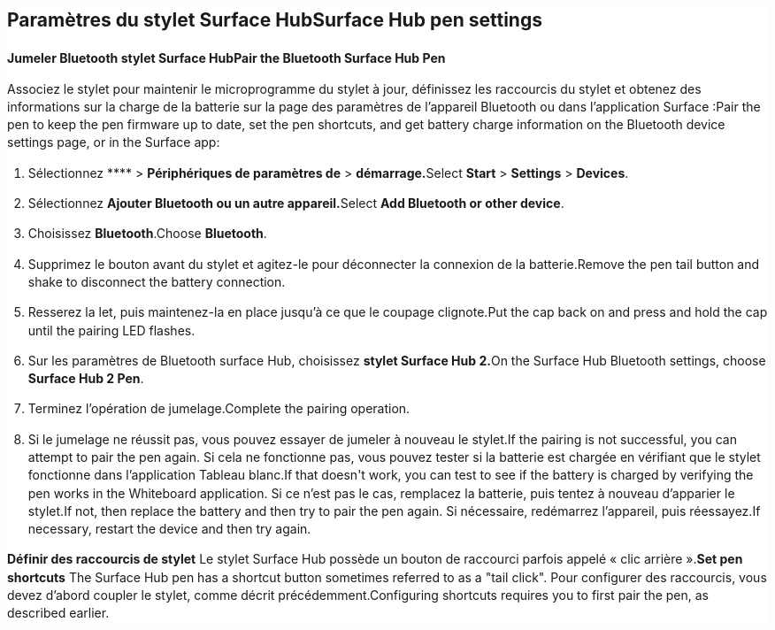 ## <a name="surface-hub-pen-settings"></a><span data-ttu-id="2d3a6-181">Paramètres du stylet Surface Hub</span><span class="sxs-lookup"><span data-stu-id="2d3a6-181">Surface Hub pen settings</span></span>

**<span data-ttu-id="2d3a6-182">Jumeler Bluetooth stylet Surface Hub</span><span class="sxs-lookup"><span data-stu-id="2d3a6-182">Pair the Bluetooth Surface Hub Pen</span></span>**

<span data-ttu-id="2d3a6-183">Associez le stylet pour maintenir le microprogramme du stylet à jour, définissez les raccourcis du stylet et obtenez des informations sur la charge de la batterie sur la page des paramètres de l’appareil Bluetooth ou dans l’application Surface :</span><span class="sxs-lookup"><span data-stu-id="2d3a6-183">Pair the pen to keep the pen firmware up to date, set the pen shortcuts, and get battery charge information on the Bluetooth device settings page, or in the Surface app:</span></span>

1. <span data-ttu-id="2d3a6-184">Sélectionnez \*\*\*\*  >  **Périphériques de paramètres de**  >  **démarrage.**</span><span class="sxs-lookup"><span data-stu-id="2d3a6-184">Select **Start** > **Settings** > **Devices**.</span></span>

2. <span data-ttu-id="2d3a6-185">Sélectionnez **Ajouter Bluetooth ou un autre appareil.**</span><span class="sxs-lookup"><span data-stu-id="2d3a6-185">Select **Add Bluetooth or other device**.</span></span>

3. <span data-ttu-id="2d3a6-186">Choisissez **Bluetooth**.</span><span class="sxs-lookup"><span data-stu-id="2d3a6-186">Choose **Bluetooth**.</span></span>

4. <span data-ttu-id="2d3a6-187">Supprimez le bouton avant du stylet et agitez-le pour déconnecter la connexion de la batterie.</span><span class="sxs-lookup"><span data-stu-id="2d3a6-187">Remove the pen tail button and shake to disconnect the battery connection.</span></span>

5. <span data-ttu-id="2d3a6-188">Resserez la let, puis maintenez-la en place jusqu’à ce que le coupage clignote.</span><span class="sxs-lookup"><span data-stu-id="2d3a6-188">Put the cap back on and press and hold the cap until the pairing LED flashes.</span></span>

6. <span data-ttu-id="2d3a6-189">Sur les paramètres de Bluetooth surface Hub, choisissez **stylet Surface Hub 2.**</span><span class="sxs-lookup"><span data-stu-id="2d3a6-189">On the Surface Hub Bluetooth settings, choose **Surface Hub 2 Pen**.</span></span>

7. <span data-ttu-id="2d3a6-190">Terminez l’opération de jumelage.</span><span class="sxs-lookup"><span data-stu-id="2d3a6-190">Complete the pairing operation.</span></span> 

8. <span data-ttu-id="2d3a6-191">Si le jumelage ne réussit pas, vous pouvez essayer de jumeler à nouveau le stylet.</span><span class="sxs-lookup"><span data-stu-id="2d3a6-191">If the pairing is not successful, you can attempt to pair the pen again.</span></span> <span data-ttu-id="2d3a6-192">Si cela ne fonctionne pas, vous pouvez tester si la batterie est chargée en vérifiant que le stylet fonctionne dans l’application Tableau blanc.</span><span class="sxs-lookup"><span data-stu-id="2d3a6-192">If that doesn't work, you can test to see if the battery is charged by verifying the pen works in the Whiteboard application.</span></span> <span data-ttu-id="2d3a6-193">Si ce n’est pas le cas, remplacez la batterie, puis tentez à nouveau d’apparier le stylet.</span><span class="sxs-lookup"><span data-stu-id="2d3a6-193">If not, then replace the battery and then try to pair the pen again.</span></span> <span data-ttu-id="2d3a6-194">Si nécessaire, redémarrez l’appareil, puis réessayez.</span><span class="sxs-lookup"><span data-stu-id="2d3a6-194">If necessary, restart the device and then try again.</span></span>

<span data-ttu-id="2d3a6-195">**Définir des raccourcis de stylet** Le stylet Surface Hub possède un bouton de raccourci parfois appelé « clic arrière ».</span><span class="sxs-lookup"><span data-stu-id="2d3a6-195">**Set pen shortcuts** The Surface Hub pen has a shortcut button sometimes referred to as a "tail click".</span></span> <span data-ttu-id="2d3a6-196">Pour configurer des raccourcis, vous devez d’abord coupler le stylet, comme décrit précédemment.</span><span class="sxs-lookup"><span data-stu-id="2d3a6-196">Configuring shortcuts requires you to first pair the pen, as described earlier.</span></span>
